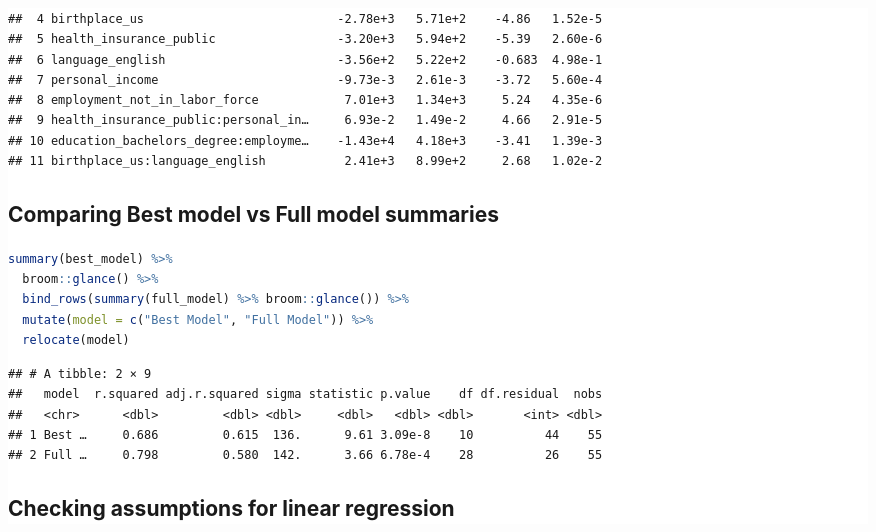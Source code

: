     ##  4 birthplace_us                           -2.78e+3   5.71e+2    -4.86   1.52e-5
    ##  5 health_insurance_public                 -3.20e+3   5.94e+2    -5.39   2.60e-6
    ##  6 language_english                        -3.56e+2   5.22e+2    -0.683  4.98e-1
    ##  7 personal_income                         -9.73e-3   2.61e-3    -3.72   5.60e-4
    ##  8 employment_not_in_labor_force            7.01e+3   1.34e+3     5.24   4.35e-6
    ##  9 health_insurance_public:personal_in…     6.93e-2   1.49e-2     4.66   2.91e-5
    ## 10 education_bachelors_degree:employme…    -1.43e+4   4.18e+3    -3.41   1.39e-3
    ## 11 birthplace_us:language_english           2.41e+3   8.99e+2     2.68   1.02e-2

## Comparing Best model vs Full model summaries

``` r
summary(best_model) %>% 
  broom::glance() %>%
  bind_rows(summary(full_model) %>% broom::glance()) %>%
  mutate(model = c("Best Model", "Full Model")) %>%
  relocate(model)
```

    ## # A tibble: 2 × 9
    ##   model  r.squared adj.r.squared sigma statistic p.value    df df.residual  nobs
    ##   <chr>      <dbl>         <dbl> <dbl>     <dbl>   <dbl> <dbl>       <int> <dbl>
    ## 1 Best …     0.686         0.615  136.      9.61 3.09e-8    10          44    55
    ## 2 Full …     0.798         0.580  142.      3.66 6.78e-4    28          26    55

## Checking assumptions for linear regression
